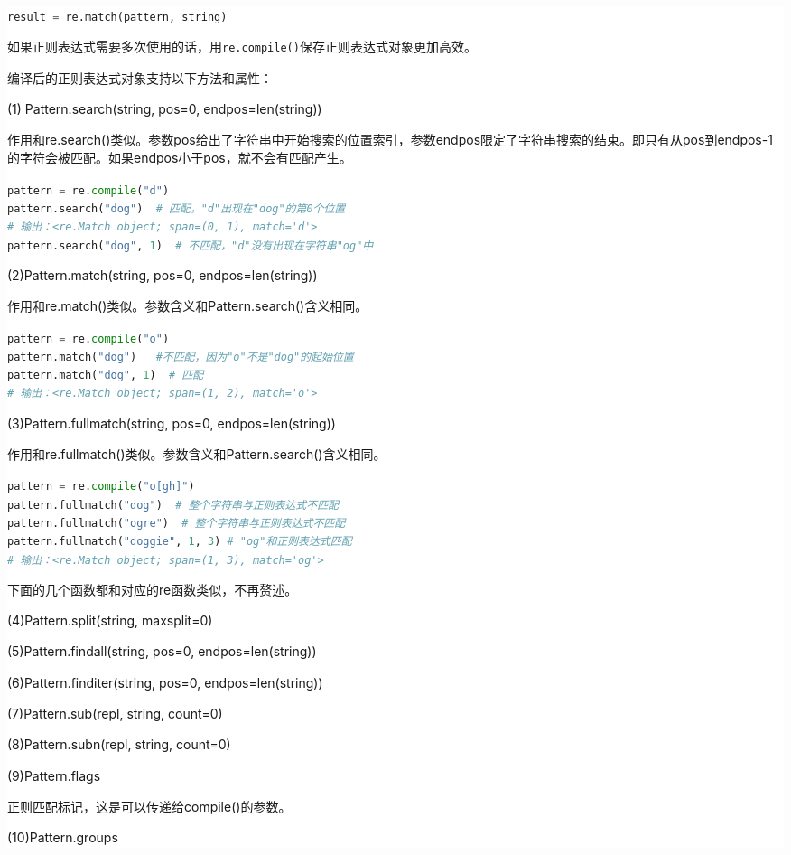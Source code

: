 ```python
result = re.match(pattern, string)
```

如果正则表达式需要多次使用的话，用`re.compile()`保存正则表达式对象更加高效。

编译后的正则表达式对象支持以下方法和属性：

(1) Pattern.search(string, pos=0, endpos=len(string))

作用和re.search()类似。参数pos给出了字符串中开始搜索的位置索引，参数endpos限定了字符串搜索的结束。即只有从pos到endpos-1的字符会被匹配。如果endpos小于pos，就不会有匹配产生。

```python
pattern = re.compile("d")
pattern.search("dog")  # 匹配，"d"出现在"dog"的第0个位置
# 输出：<re.Match object; span=(0, 1), match='d'>
pattern.search("dog", 1)  # 不匹配，"d"没有出现在字符串"og"中
```



(2)Pattern.match(string, pos=0, endpos=len(string))

作用和re.match()类似。参数含义和Pattern.search()含义相同。

```python
pattern = re.compile("o")
pattern.match("dog")   #不匹配，因为"o"不是"dog"的起始位置
pattern.match("dog", 1)  # 匹配
# 输出：<re.Match object; span=(1, 2), match='o'>
```

(3)Pattern.fullmatch(string, pos=0, endpos=len(string))

作用和re.fullmatch()类似。参数含义和Pattern.search()含义相同。

```python
pattern = re.compile("o[gh]")
pattern.fullmatch("dog")  # 整个字符串与正则表达式不匹配
pattern.fullmatch("ogre")  # 整个字符串与正则表达式不匹配
pattern.fullmatch("doggie", 1, 3) # "og"和正则表达式匹配
# 输出：<re.Match object; span=(1, 3), match='og'>
```

下面的几个函数都和对应的re函数类似，不再赘述。

(4)Pattern.split(string, maxsplit=0)

(5)Pattern.findall(string, pos=0, endpos=len(string))

(6)Pattern.finditer(string, pos=0, endpos=len(string))

(7)Pattern.sub(repl, string, count=0)

(8)Pattern.subn(repl, string, count=0)

(9)Pattern.flags

正则匹配标记，这是可以传递给compile()的参数。

(10)Pattern.groups

